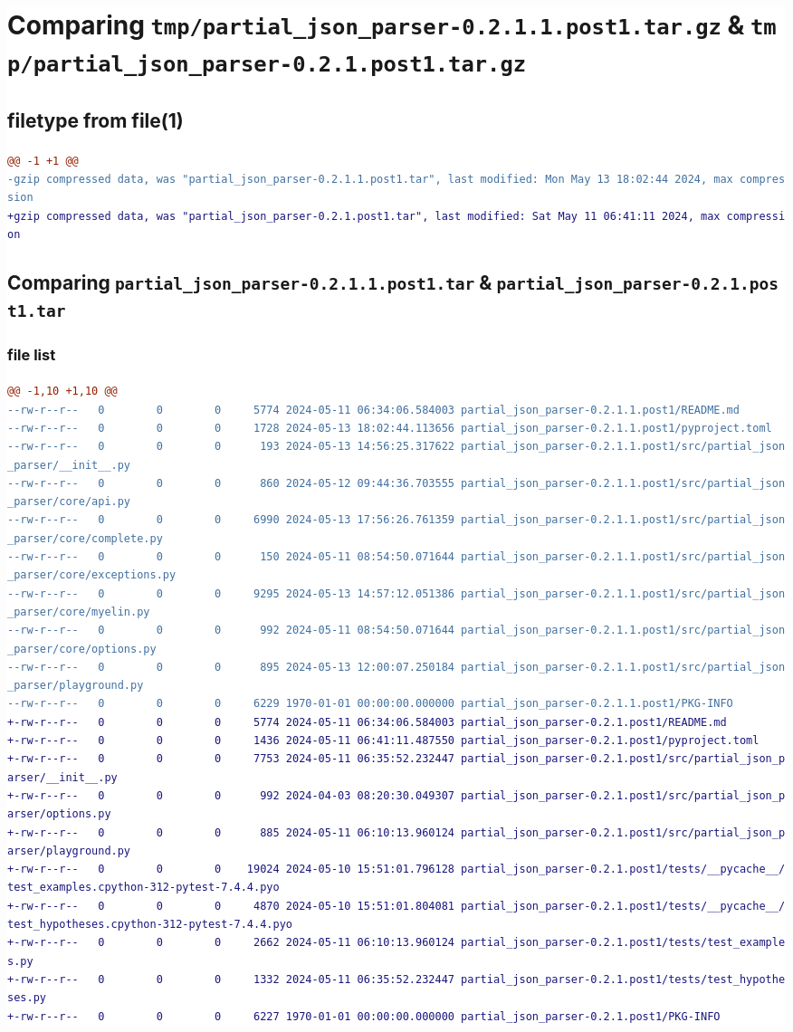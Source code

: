 # Comparing `tmp/partial_json_parser-0.2.1.1.post1.tar.gz` & `tmp/partial_json_parser-0.2.1.post1.tar.gz`

## filetype from file(1)

```diff
@@ -1 +1 @@
-gzip compressed data, was "partial_json_parser-0.2.1.1.post1.tar", last modified: Mon May 13 18:02:44 2024, max compression
+gzip compressed data, was "partial_json_parser-0.2.1.post1.tar", last modified: Sat May 11 06:41:11 2024, max compression
```

## Comparing `partial_json_parser-0.2.1.1.post1.tar` & `partial_json_parser-0.2.1.post1.tar`

### file list

```diff
@@ -1,10 +1,10 @@
--rw-r--r--   0        0        0     5774 2024-05-11 06:34:06.584003 partial_json_parser-0.2.1.1.post1/README.md
--rw-r--r--   0        0        0     1728 2024-05-13 18:02:44.113656 partial_json_parser-0.2.1.1.post1/pyproject.toml
--rw-r--r--   0        0        0      193 2024-05-13 14:56:25.317622 partial_json_parser-0.2.1.1.post1/src/partial_json_parser/__init__.py
--rw-r--r--   0        0        0      860 2024-05-12 09:44:36.703555 partial_json_parser-0.2.1.1.post1/src/partial_json_parser/core/api.py
--rw-r--r--   0        0        0     6990 2024-05-13 17:56:26.761359 partial_json_parser-0.2.1.1.post1/src/partial_json_parser/core/complete.py
--rw-r--r--   0        0        0      150 2024-05-11 08:54:50.071644 partial_json_parser-0.2.1.1.post1/src/partial_json_parser/core/exceptions.py
--rw-r--r--   0        0        0     9295 2024-05-13 14:57:12.051386 partial_json_parser-0.2.1.1.post1/src/partial_json_parser/core/myelin.py
--rw-r--r--   0        0        0      992 2024-05-11 08:54:50.071644 partial_json_parser-0.2.1.1.post1/src/partial_json_parser/core/options.py
--rw-r--r--   0        0        0      895 2024-05-13 12:00:07.250184 partial_json_parser-0.2.1.1.post1/src/partial_json_parser/playground.py
--rw-r--r--   0        0        0     6229 1970-01-01 00:00:00.000000 partial_json_parser-0.2.1.1.post1/PKG-INFO
+-rw-r--r--   0        0        0     5774 2024-05-11 06:34:06.584003 partial_json_parser-0.2.1.post1/README.md
+-rw-r--r--   0        0        0     1436 2024-05-11 06:41:11.487550 partial_json_parser-0.2.1.post1/pyproject.toml
+-rw-r--r--   0        0        0     7753 2024-05-11 06:35:52.232447 partial_json_parser-0.2.1.post1/src/partial_json_parser/__init__.py
+-rw-r--r--   0        0        0      992 2024-04-03 08:20:30.049307 partial_json_parser-0.2.1.post1/src/partial_json_parser/options.py
+-rw-r--r--   0        0        0      885 2024-05-11 06:10:13.960124 partial_json_parser-0.2.1.post1/src/partial_json_parser/playground.py
+-rw-r--r--   0        0        0    19024 2024-05-10 15:51:01.796128 partial_json_parser-0.2.1.post1/tests/__pycache__/test_examples.cpython-312-pytest-7.4.4.pyo
+-rw-r--r--   0        0        0     4870 2024-05-10 15:51:01.804081 partial_json_parser-0.2.1.post1/tests/__pycache__/test_hypotheses.cpython-312-pytest-7.4.4.pyo
+-rw-r--r--   0        0        0     2662 2024-05-11 06:10:13.960124 partial_json_parser-0.2.1.post1/tests/test_examples.py
+-rw-r--r--   0        0        0     1332 2024-05-11 06:35:52.232447 partial_json_parser-0.2.1.post1/tests/test_hypotheses.py
+-rw-r--r--   0        0        0     6227 1970-01-01 00:00:00.000000 partial_json_parser-0.2.1.post1/PKG-INFO
```
